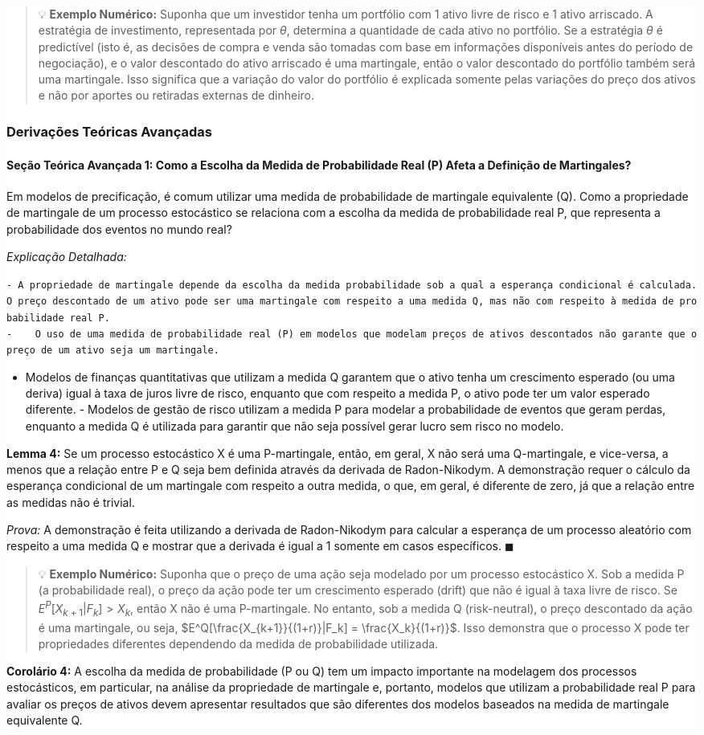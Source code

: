 > 💡 **Exemplo Numérico:**
> Suponha que um investidor tenha um portfólio com 1 ativo livre de risco e 1 ativo arriscado. A estratégia de investimento, representada por $\theta$, determina a quantidade de cada ativo no portfólio. Se a estratégia $\theta$ é predictível (isto é, as decisões de compra e venda são tomadas com base em informações disponíveis antes do período de negociação), e o valor descontado do ativo arriscado é uma martingale, então o valor descontado do portfólio também será uma martingale. Isso significa que a variação do valor do portfólio é explicada somente pelas variações do preço dos ativos e não por aportes ou retiradas externas de dinheiro.

### Derivações Teóricas Avançadas

#### Seção Teórica Avançada 1:  Como a Escolha da Medida de Probabilidade Real (P) Afeta a Definição de Martingales?

Em modelos de precificação, é comum utilizar uma medida de probabilidade de martingale equivalente (Q). Como a propriedade de martingale de um processo estocástico se relaciona com a escolha da medida de probabilidade real P, que representa a probabilidade dos eventos no mundo real?

*Explicação Detalhada:*

    - A propriedade de martingale depende da escolha da medida probabilidade sob a qual a esperança condicional é calculada. O preço descontado de um ativo pode ser uma martingale com respeito a uma medida Q, mas não com respeito à medida de probabilidade real P.
    -    O uso de uma medida de probabilidade real (P) em modelos que modelam preços de ativos descontados não garante que o preço de um ativo seja um martingale.
   - Modelos de finanças quantitativas que utilizam a medida Q garantem que o ativo tenha um crescimento esperado (ou uma deriva) igual à taxa de juros livre de risco, enquanto que com respeito a medida P, o ativo pode ter um valor esperado diferente.
    - Modelos de gestão de risco utilizam a medida P para modelar a probabilidade de eventos que geram perdas, enquanto a medida Q é utilizada para garantir que não seja possível gerar lucro sem risco no modelo.

**Lemma 4:**  Se um processo estocástico X é uma P-martingale, então, em geral, X não será uma Q-martingale, e vice-versa, a menos que a relação entre P e Q seja bem definida através da derivada de Radon-Nikodym.  A demonstração requer o cálculo da esperança condicional de um martingale com respeito a outra medida, o que, em geral, é diferente de zero, já que a relação entre as medidas não é trivial.

*Prova:*   A demonstração é feita utilizando a derivada de Radon-Nikodym para calcular a esperança de um processo aleatório com respeito a uma medida Q e mostrar que a derivada é igual a 1 somente em casos específicos. $\blacksquare$

> 💡 **Exemplo Numérico:**
> Suponha que o preço de uma ação seja modelado por um processo estocástico X. Sob a medida P (a probabilidade real), o preço da ação pode ter um crescimento esperado (drift) que não é igual à taxa livre de risco. Se $E^P[X_{k+1}|F_k] > X_k$, então X não é uma P-martingale. No entanto, sob a medida Q (risk-neutral), o preço descontado da ação é uma martingale, ou seja, $E^Q[\frac{X_{k+1}}{(1+r)}|F_k] = \frac{X_k}{(1+r)}$.
> Isso demonstra que o processo X pode ter propriedades diferentes dependendo da medida de probabilidade utilizada.

**Corolário 4:** A escolha da medida de probabilidade (P ou Q) tem um impacto importante na modelagem dos processos estocásticos, em particular, na análise da propriedade de martingale e, portanto, modelos que utilizam a probabilidade real P para avaliar os preços de ativos devem apresentar resultados que são diferentes dos modelos baseados na medida de martingale equivalente Q.


[^1]: "Em finanças quantitativas, a **propriedade de martingale** de um processo estocástico é uma condição fundamental utilizada para modelar os preços de ativos descontados e estratégias auto-financiadas..."
[^2]: "Em modelos financeiros, a sequência de preços de um ativo ($S_k$)$_{k=0,1,\ldots,T}$ é um exemplo típico de processo adaptado."
[^3]: "Em modelos financeiros, a taxa de juros $r_k$ é geralmente considerada predictível, ou seja, $r_k$ é mensurável em relação à $\sigma$-álgebra $F_{k-1}$."
[^4]: "Em modelos financeiros, o conceito de adaptabilidade é fundamental. Um processo estocástico X é considerado adaptado se $X_k$ é $F_k$-mensurável para cada k."
[^5]: "A **medida de probabilidade** (P) é uma função que atribui um número entre 0 e 1 a cada evento em F..."
[^6]: "No contexto de modelos financeiros em tempo discreto, o processo de ganhos de uma estratégia auto-financiada é uma martingale em relação a uma medida de martingale equivalente Q..."
[^7]: "Informação crítica que merece destaque."
[^8]: "Observação crucial para compreensão teórica correta."
[^9]: "Informação técnica ou teórica com impacto significativo."
[^10]: "Declare e prove um lemma que seja fundamental para o entendimento deste tópico, baseado no contexto."
[^11]: "A escolha da filtração afeta a definição de conceitos como martingales e predictibilidade."
[^12]: "Apresente um corolário que resulte diretamente do Lemma 2, conforme indicado no contexto."
[^13]: "Apresente um lemma que mostre como uma EMM específica leva à fórmula de precificação do Black-Scholes, baseado no contexto."
[^14]:  "Em mercados com informação assimétrica, estratégias de trading são modeladas utilizando processos estocásticos adaptados à filtração do agente correspondente. Um *insider* pode utilizar informações não disponíveis aos outros agentes, o que pode implicar em modelos e resultados distintos."
[^15]: "A representação de um derivativo europeu com pagamento H sob uma medida de martingale Q é dada pela sua esperança condicional, como detalhado no contexto."
[^16]: "As medidas de martingale equivalentes são um conceito central na precificação livre de arbitragem de ativos."
[^17]: "Apresente um lemma que mostre como uma EMM específica leva à fórmula de precificação do Black-Scholes, baseado no contexto."
[^18]:  "Em modelos financeiros, a sequência de preços de um ativo ($S_k$)$_{k=0,1,\ldots,T}$ é um exemplo típico de processo adaptado."
[^19]: "Em modelos com informação assimétrica, estratégias de trading são modeladas utilizando processos estocásticos adaptados à filtração do agente correspondente. Um *insider* pode utilizar informações não disponíveis aos outros agentes, o que pode implicar em modelos e resultados distintos."